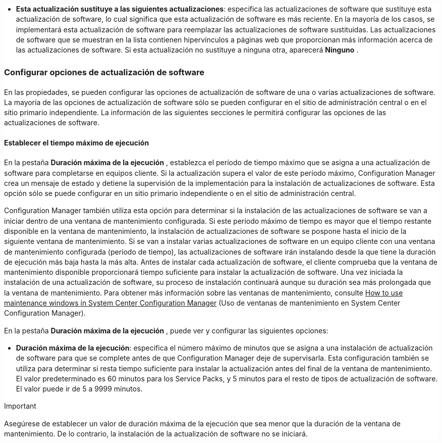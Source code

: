 - **Esta actualización sustituye a las siguientes actualizaciones**: especifica las actualizaciones de software que sustituye esta actualización de software, lo cual significa que esta actualización de software es más reciente. En la mayoría de los casos, se implementará esta actualización de software para reemplazar las actualizaciones de software sustituidas. Las actualizaciones de software que se muestran en la lista contienen hipervínculos a páginas web que proporcionan más información acerca de las actualizaciones de software. Si esta actualización no sustituye a ninguna otra, aparecerá **Ninguno** .  

###  <a name="a-namebkmksoftwareupdatessettingsa-configure-software-updates-settings"></a><a name="BKMK_SoftwareUpdatesSettings"></a> Configurar opciones de actualización de software  
En las propiedades, se pueden configurar las opciones de actualización de software de una o varias actualizaciones de software. La mayoría de las opciones de actualización de software sólo se pueden configurar en el sitio de administración central o en el sitio primario independiente. La información de las siguientes secciones le permitirá configurar las opciones de las actualizaciones de software.  

####  <a name="a-namebkmksetmaxruntimea-set-maximum-run-time"></a><a name="BKMK_SetMaxRunTime"></a> Establecer el tiempo máximo de ejecución  
En la pestaña **Duración máxima de la ejecución** , establezca el período de tiempo máximo que se asigna a una actualización de software para completarse en equipos cliente. Si la actualización supera el valor de este período máximo, Configuration Manager crea un mensaje de estado y detiene la supervisión de la implementación para la instalación de actualizaciones de software. Esta opción sólo se puede configurar en un sitio primario independiente o en el sitio de administración central.  

Configuration Manager también utiliza esta opción para determinar si la instalación de las actualizaciones de software se van a iniciar dentro de una ventana de mantenimiento configurada. Si este período máximo de tiempo es mayor que el tiempo restante disponible en la ventana de mantenimiento, la instalación de actualizaciones de software se pospone hasta el inicio de la siguiente ventana de mantenimiento. Si se van a instalar varias actualizaciones de software en un equipo cliente con una ventana de mantenimiento configurada (período de tiempo), las actualizaciones de software irán instalando desde la que tiene la duración de ejecución más baja hasta la más alta. Antes de instalar cada actualización de software, el cliente comprueba que la ventana de mantenimiento disponible proporcionará tiempo suficiente para instalar la actualización de software. Una vez iniciada la instalación de una actualización de software, su proceso de instalación continuará aunque su duración sea más prolongada que la ventana de mantenimiento. Para obtener más información sobre las ventanas de mantenimiento, consulte [How to use maintenance windows in System Center Configuration Manager](../../core/clients/manage/collections/use-maintenance-windows.md) (Uso de ventanas de mantenimiento en System Center Configuration Manager).  

En la pestaña **Duración máxima de la ejecución** , puede ver y configurar las siguientes opciones:  

- **Duración máxima de la ejecución**: especifica el número máximo de minutos que se asigna a una instalación de actualización de software para que se complete antes de que Configuration Manager deje de supervisarla. Esta configuración también se utiliza para determinar si resta tiempo suficiente para instalar la actualización antes del final de la ventana de mantenimiento. El valor predeterminado es 60 minutos para los Service Packs, y 5 minutos para el resto de tipos de actualización de software. El valor puede ir de 5 a 9999 minutos.  

> [!IMPORTANT]  
>  Asegúrese de establecer un valor de duración máxima de la ejecución que sea menor que la duración de la ventana de mantenimiento. De lo contrario, la instalación de la actualización de software no se iniciará.  
